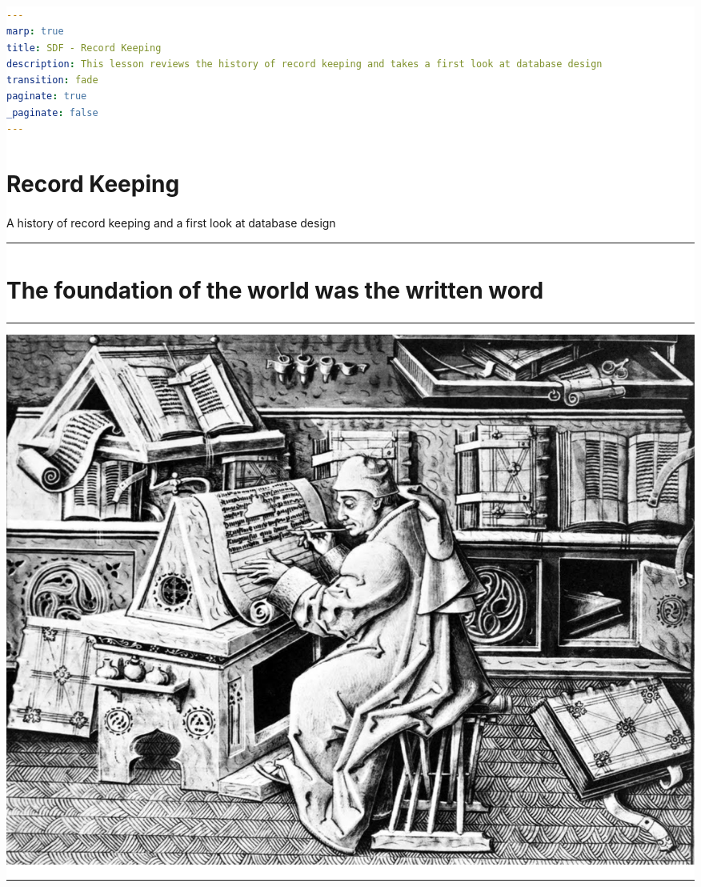 ```yaml
---
marp: true
title: SDF - Record Keeping
description: This lesson reviews the history of record keeping and takes a first look at database design
transition: fade
paginate: true
_paginate: false
---
```


#  Record Keeping

A history of record keeping and a first look at database design

---
#  The foundation of the world was the written word



---

![bg contain](./assets/scribe.jpeg)

---